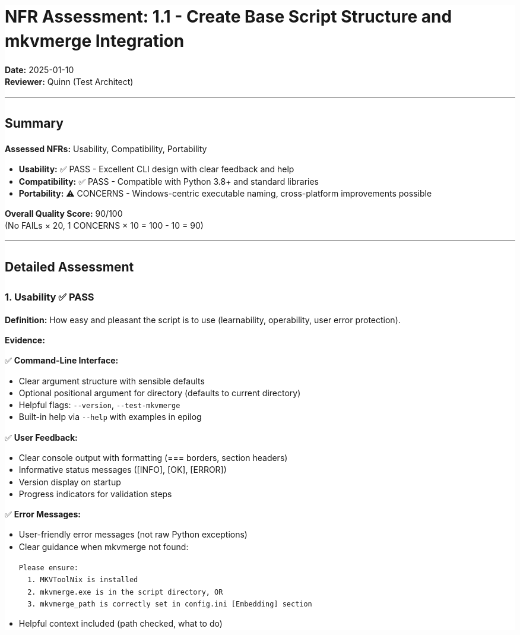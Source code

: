 # NFR Assessment: 1.1 - Create Base Script Structure and mkvmerge Integration

**Date:** 2025-01-10  
**Reviewer:** Quinn (Test Architect)

---

## Summary

**Assessed NFRs:** Usability, Compatibility, Portability

- **Usability:** ✅ PASS - Excellent CLI design with clear feedback and help
- **Compatibility:** ✅ PASS - Compatible with Python 3.8+ and standard libraries
- **Portability:** ⚠️ CONCERNS - Windows-centric executable naming, cross-platform improvements possible

**Overall Quality Score:** 90/100  
(No FAILs × 20, 1 CONCERNS × 10 = 100 - 10 = 90)

---

## Detailed Assessment

### 1. Usability ✅ PASS

**Definition:** How easy and pleasant the script is to use (learnability, operability, user error protection).

**Evidence:**

✅ **Command-Line Interface:**
- Clear argument structure with sensible defaults
- Optional positional argument for directory (defaults to current directory)
- Helpful flags: `--version`, `--test-mkvmerge`
- Built-in help via `--help` with examples in epilog

✅ **User Feedback:**
- Clear console output with formatting (=== borders, section headers)
- Informative status messages ([INFO], [OK], [ERROR])
- Version display on startup
- Progress indicators for validation steps

✅ **Error Messages:**
- User-friendly error messages (not raw Python exceptions)
- Clear guidance when mkvmerge not found:
  ```
  Please ensure:
    1. MKVToolNix is installed
    2. mkvmerge.exe is in the script directory, OR
    3. mkvmerge_path is correctly set in config.ini [Embedding] section
  ```
- Helpful context included (path checked, what to do)
